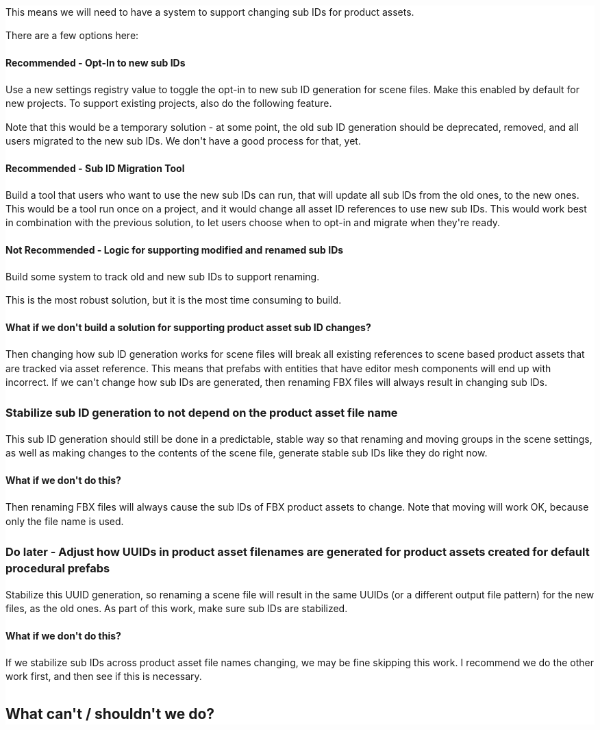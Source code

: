 This means we will need to have a system to support changing sub IDs for product assets.

There are a few options here:
#### Recommended - Opt-In to new sub IDs

Use a new settings registry value to toggle the opt-in to new sub ID generation for scene files. Make this enabled by default for new projects. To support existing projects, also do the following feature.

Note that this would be a temporary solution - at some point, the old sub ID generation should be deprecated, removed, and all users migrated to the new sub IDs. We don't have a good process for that, yet.
#### Recommended - Sub ID Migration Tool

Build a tool that users who want to use the new sub IDs can run, that will update all sub IDs from the old ones, to the new ones. This would be a tool run once on a project, and it would change all asset ID references to use new sub IDs. This would work best in combination with the previous solution, to let users choose when to opt-in and migrate when they're ready.
#### Not Recommended - Logic for supporting modified and renamed sub IDs

Build some system to track old and new sub IDs to support renaming.

This is the most robust solution, but it is the most time consuming to build.
#### What if we don't build a solution for supporting product asset sub ID changes?

Then changing how sub ID generation works for scene files will break all existing references to scene based product assets that are tracked via asset reference. This means that prefabs with entities that have editor mesh components will end up with incorrect. If we can't change how sub IDs are generated, then renaming FBX files will always result in changing sub IDs.
### Stabilize sub ID generation to not depend on the product asset file name

This sub ID generation should still be done in a predictable, stable way so that renaming and moving groups in the scene settings, as well as making changes to the contents of the scene file, generate stable sub IDs like they do right now.

#### What if we don't do this?

Then renaming FBX files will always cause the sub IDs of FBX product assets to change. Note that moving will work OK, because only the file name is used.
### Do later - Adjust how UUIDs in product asset filenames are generated for product assets created for default procedural prefabs

Stabilize this UUID generation, so renaming a scene file will result in the same UUIDs (or a different output file pattern) for the new files, as the old ones. As part of this work, make sure sub IDs are stabilized.
#### What if we don't do this?

If we stabilize sub IDs across product asset file names changing, we may be fine skipping this work. I recommend we do the other work first, and then see if this is necessary.
## What can't / shouldn't we do?
